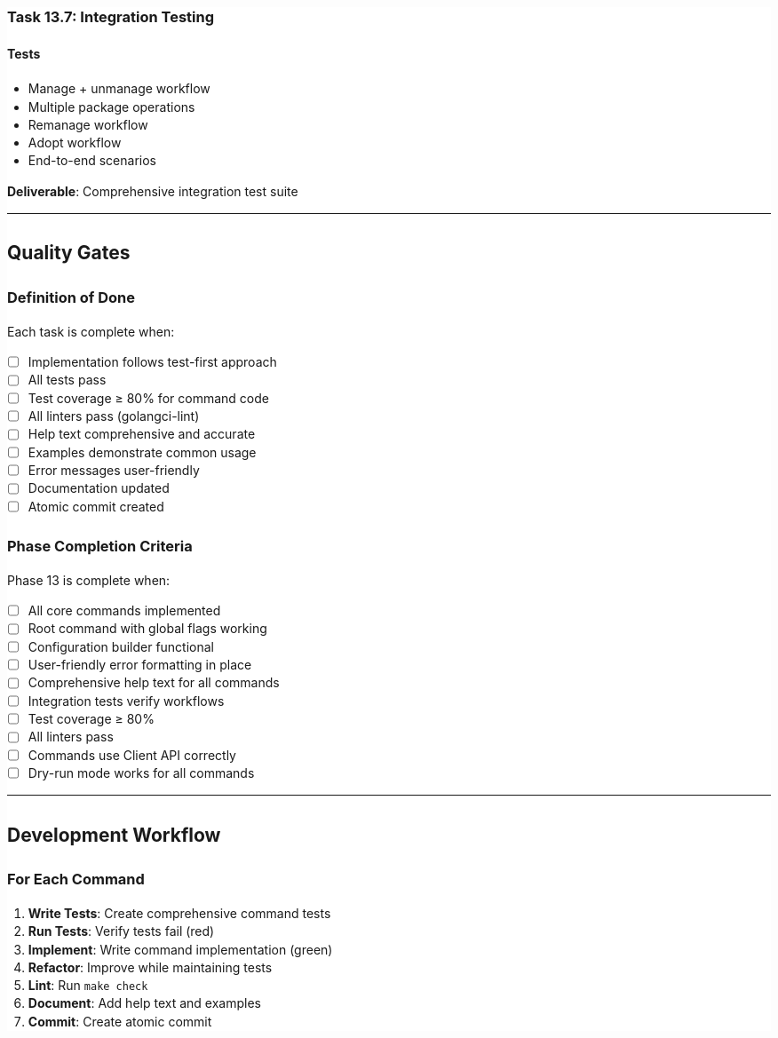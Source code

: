 ### Task 13.7: Integration Testing

#### Tests
- Manage + unmanage workflow
- Multiple package operations
- Remanage workflow
- Adopt workflow
- End-to-end scenarios

**Deliverable**: Comprehensive integration test suite

---

## Quality Gates

### Definition of Done

Each task is complete when:
- [ ] Implementation follows test-first approach
- [ ] All tests pass
- [ ] Test coverage ≥ 80% for command code
- [ ] All linters pass (golangci-lint)
- [ ] Help text comprehensive and accurate
- [ ] Examples demonstrate common usage
- [ ] Error messages user-friendly
- [ ] Documentation updated
- [ ] Atomic commit created

### Phase Completion Criteria

Phase 13 is complete when:
- [ ] All core commands implemented
- [ ] Root command with global flags working
- [ ] Configuration builder functional
- [ ] User-friendly error formatting in place
- [ ] Comprehensive help text for all commands
- [ ] Integration tests verify workflows
- [ ] Test coverage ≥ 80%
- [ ] All linters pass
- [ ] Commands use Client API correctly
- [ ] Dry-run mode works for all commands

---

## Development Workflow

### For Each Command

1. **Write Tests**: Create comprehensive command tests
2. **Run Tests**: Verify tests fail (red)
3. **Implement**: Write command implementation (green)
4. **Refactor**: Improve while maintaining tests
5. **Lint**: Run `make check`
6. **Document**: Add help text and examples
7. **Commit**: Create atomic commit
